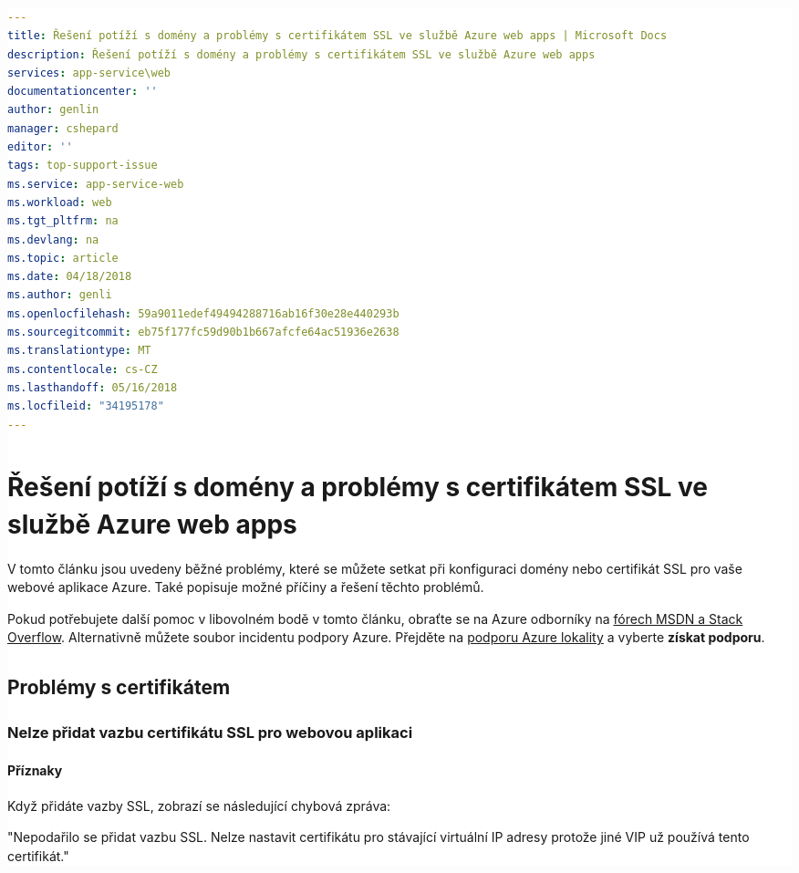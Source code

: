 ```yaml
---
title: Řešení potíží s domény a problémy s certifikátem SSL ve službě Azure web apps | Microsoft Docs
description: Řešení potíží s domény a problémy s certifikátem SSL ve službě Azure web apps
services: app-service\web
documentationcenter: ''
author: genlin
manager: cshepard
editor: ''
tags: top-support-issue
ms.service: app-service-web
ms.workload: web
ms.tgt_pltfrm: na
ms.devlang: na
ms.topic: article
ms.date: 04/18/2018
ms.author: genli
ms.openlocfilehash: 59a9011edef49494288716ab16f30e28e440293b
ms.sourcegitcommit: eb75f177fc59d90b1b667afcfe64ac51936e2638
ms.translationtype: MT
ms.contentlocale: cs-CZ
ms.lasthandoff: 05/16/2018
ms.locfileid: "34195178"
---
```

# <a name="troubleshoot-domain-and-ssl-certificate-problems-in-azure-web-apps"></a>Řešení potíží s domény a problémy s certifikátem SSL ve službě Azure web apps

V tomto článku jsou uvedeny běžné problémy, které se můžete setkat při konfiguraci domény nebo certifikát SSL pro vaše webové aplikace Azure. Také popisuje možné příčiny a řešení těchto problémů.

Pokud potřebujete další pomoc v libovolném bodě v tomto článku, obraťte se na Azure odborníky na [fórech MSDN a Stack Overflow](https://azure.microsoft.com/support/forums/). Alternativně můžete soubor incidentu podpory Azure. Přejděte na [podporu Azure lokality](https://azure.microsoft.com/support/options/) a vyberte **získat podporu**.

## <a name="certificate-problems"></a>Problémy s certifikátem

### <a name="you-cant-add-an-ssl-certificate-binding-to-a-web-app"></a>Nelze přidat vazbu certifikátu SSL pro webovou aplikaci 

#### <a name="symptom"></a>Příznaky

Když přidáte vazby SSL, zobrazí se následující chybová zpráva:

"Nepodařilo se přidat vazbu SSL. Nelze nastavit certifikátu pro stávající virtuální IP adresy protože jiné VIP už používá tento certifikát."
